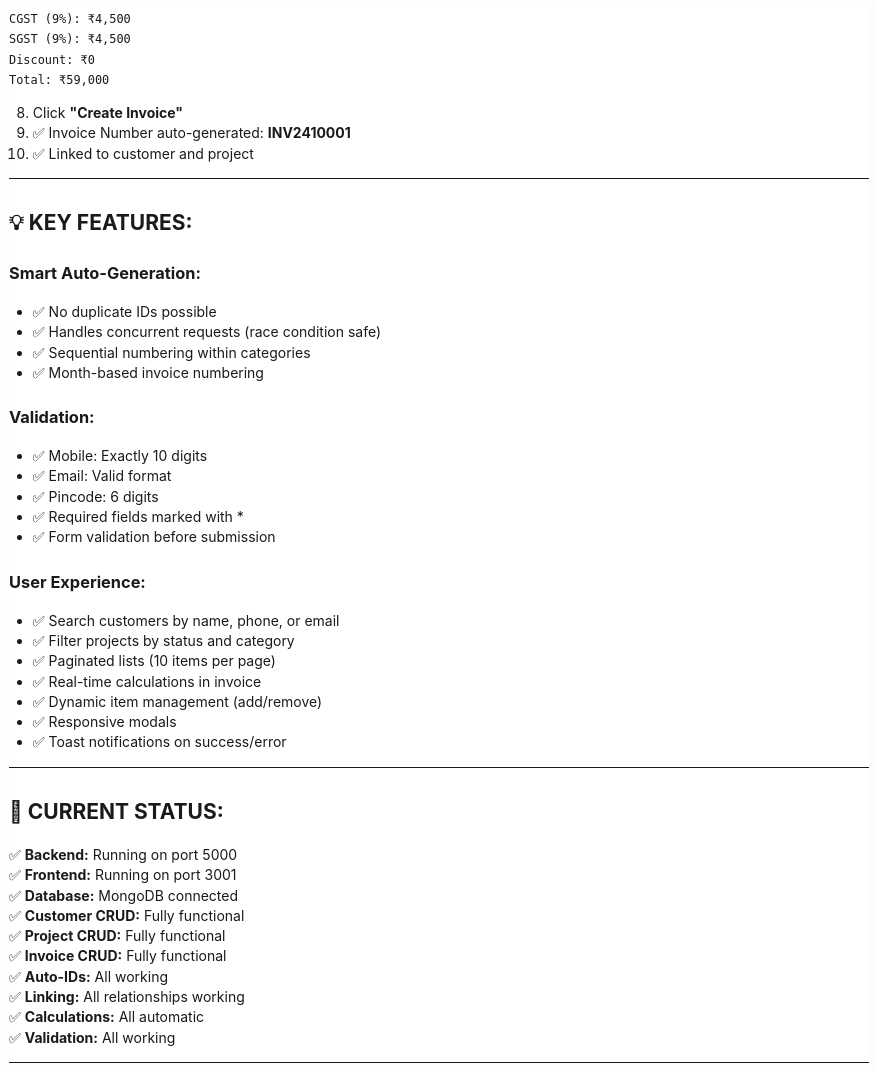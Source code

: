    ```
   CGST (9%): ₹4,500
   SGST (9%): ₹4,500
   Discount: ₹0
   Total: ₹59,000
   ```
8. Click **"Create Invoice"**
9. ✅ Invoice Number auto-generated: **INV2410001**
10. ✅ Linked to customer and project

---

## 💡 KEY FEATURES:

### **Smart Auto-Generation:**
- ✅ No duplicate IDs possible
- ✅ Handles concurrent requests (race condition safe)
- ✅ Sequential numbering within categories
- ✅ Month-based invoice numbering

### **Validation:**
- ✅ Mobile: Exactly 10 digits
- ✅ Email: Valid format
- ✅ Pincode: 6 digits
- ✅ Required fields marked with *
- ✅ Form validation before submission

### **User Experience:**
- ✅ Search customers by name, phone, or email
- ✅ Filter projects by status and category
- ✅ Paginated lists (10 items per page)
- ✅ Real-time calculations in invoice
- ✅ Dynamic item management (add/remove)
- ✅ Responsive modals
- ✅ Toast notifications on success/error

---

## 🎊 CURRENT STATUS:

✅ **Backend:** Running on port 5000  
✅ **Frontend:** Running on port 3001  
✅ **Database:** MongoDB connected  
✅ **Customer CRUD:** Fully functional  
✅ **Project CRUD:** Fully functional  
✅ **Invoice CRUD:** Fully functional  
✅ **Auto-IDs:** All working  
✅ **Linking:** All relationships working  
✅ **Calculations:** All automatic  
✅ **Validation:** All working  

---